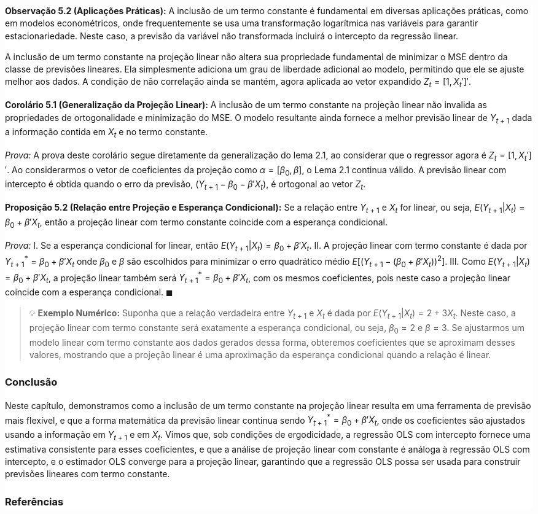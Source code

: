 **Observação 5.2 (Aplicações Práticas):** A inclusão de um termo constante é fundamental em diversas aplicações práticas, como em modelos econométricos, onde frequentemente se usa uma transformação logarítmica nas variáveis para garantir estacionariedade.  Neste caso, a previsão da variável não transformada incluirá o intercepto da regressão linear.

A inclusão de um termo constante na projeção linear não altera sua propriedade fundamental de minimizar o MSE dentro da classe de previsões lineares. Ela simplesmente adiciona um grau de liberdade adicional ao modelo, permitindo que ele se ajuste melhor aos dados. A condição de não correlação ainda se mantém, agora aplicada ao vetor expandido $Z_t = [1, X_t']'$.

**Corolário 5.1 (Generalização da Projeção Linear):** A inclusão de um termo constante na projeção linear não invalida as propriedades de ortogonalidade e minimização do MSE. O modelo resultante ainda fornece a melhor previsão linear de $Y_{t+1}$ dada a informação contida em $X_t$ e no termo constante.

*Prova:* A prova deste corolário segue diretamente da generalização do lema 2.1, ao considerar que o regressor agora é $Z_t = [1, X_t']'$. Ao considerarmos o vetor de coeficientes da projeção como $\alpha=[\beta_0, \beta]$, o Lema 2.1 continua válido. A previsão linear com intercepto é obtida quando o erro da previsão, $(Y_{t+1}-\beta_0-\beta'X_t)$, é ortogonal ao vetor $Z_t$.

**Proposição 5.2 (Relação entre Projeção e Esperança Condicional):** Se a relação entre $Y_{t+1}$ e $X_t$ for linear, ou seja, $E(Y_{t+1}|X_t) = \beta_0 + \beta'X_t$, então a projeção linear com termo constante coincide com a esperança condicional.

*Prova:*
I. Se a esperança condicional for linear, então $E(Y_{t+1}|X_t) = \beta_0 + \beta'X_t$.
II.  A projeção linear com termo constante é dada por $Y^*_{t+1} = \beta_0 + \beta'X_t$ onde $\beta_0$ e $\beta$ são escolhidos para minimizar o erro quadrático médio $E[(Y_{t+1} - (\beta_0+\beta'X_t))^2]$.
III.  Como $E(Y_{t+1}|X_t) = \beta_0 + \beta'X_t$, a projeção linear também será $Y^*_{t+1} = \beta_0 + \beta'X_t$, com os mesmos coeficientes, pois neste caso a projeção linear coincide com a esperança condicional.
$\blacksquare$
> 💡 **Exemplo Numérico:** Suponha que a relação verdadeira entre $Y_{t+1}$ e $X_t$ é dada por $E(Y_{t+1}|X_t) = 2 + 3X_t$. Neste caso, a projeção linear com termo constante será exatamente a esperança condicional, ou seja, $\beta_0 = 2$ e $\beta = 3$. Se ajustarmos um modelo linear com termo constante aos dados gerados dessa forma, obteremos coeficientes que se aproximam desses valores, mostrando que a projeção linear é uma aproximação da esperança condicional quando a relação é linear.

### Conclusão
Neste capítulo, demonstramos como a inclusão de um termo constante na projeção linear resulta em uma ferramenta de previsão mais flexível, e que a forma matemática da previsão linear continua sendo $Y^*_{t+1} = \beta_0 + \beta' X_t$, onde os coeficientes são ajustados usando a informação em $Y_{t+1}$ e em $X_t$. Vimos que, sob condições de ergodicidade, a regressão OLS com intercepto fornece uma estimativa consistente para esses coeficientes, e que a análise de projeção linear com constante é análoga à regressão OLS com intercepto, e o estimador OLS converge para a projeção linear, garantindo que a regressão OLS possa ser usada para construir previsões lineares com termo constante.

### Referências
[^4.1.9]: *We now restrict the class of forecasts considered by requiring the forecast
Y to be a linear function of X,:
Y+1 = α΄Χ.*
[^4.1.10]: *Suppose we were to find a value for a such that the forecast error (Y1+1 – α΄Χ.)
is uncorrelated with X,:
Ε[(Υ.+1 – α΄Χ.)X] = 0'.*
[^4.1.16]: *A linear regression model relates an observation on yr+1 to x₁:
Ус+1 = β'х, + 4,. *

